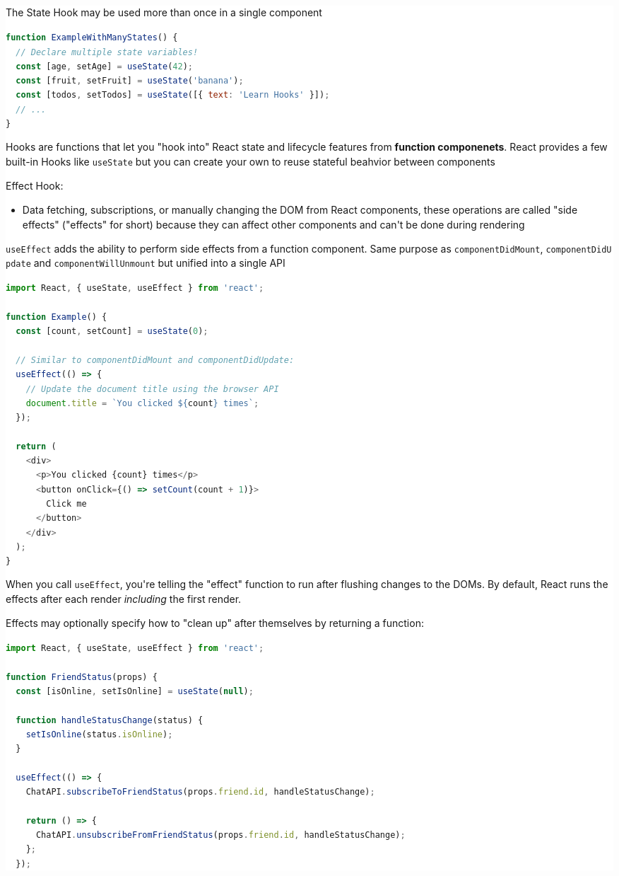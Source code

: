 The State Hook may be used more than once in a single component
```javascript
function ExampleWithManyStates() {
  // Declare multiple state variables!
  const [age, setAge] = useState(42);
  const [fruit, setFruit] = useState('banana');
  const [todos, setTodos] = useState([{ text: 'Learn Hooks' }]);
  // ...
}
```

Hooks are functions that let you "hook into" React state and lifecycle features from **function componenets**. React provides a few built-in Hooks like `useState` but you can create your own to reuse stateful beahvior between components

Effect Hook:
* Data fetching, subscriptions, or manually changing the DOM from React components, these operations are called "side effects" ("effects" for short) because they can affect other components and can't be done during rendering

`useEffect` adds the ability to perform side effects from a function component. Same purpose as `componentDidMount`, `componentDidUpdate` and `componentWillUnmount` but unified into a single API
```javascript
import React, { useState, useEffect } from 'react';

function Example() {
  const [count, setCount] = useState(0);

  // Similar to componentDidMount and componentDidUpdate:
  useEffect(() => {
    // Update the document title using the browser API
    document.title = `You clicked ${count} times`;
  });

  return (
    <div>
      <p>You clicked {count} times</p>
      <button onClick={() => setCount(count + 1)}>
        Click me
      </button>
    </div>
  );
}
```
When you call `useEffect`, you're telling the "effect" function to run after flushing changes to the DOMs. By default, React runs the effects after each render *including* the first render. 

Effects may optionally specify how to "clean up" after themselves by returning a function:
```javascript
import React, { useState, useEffect } from 'react';

function FriendStatus(props) {
  const [isOnline, setIsOnline] = useState(null);

  function handleStatusChange(status) {
    setIsOnline(status.isOnline);
  }

  useEffect(() => {
    ChatAPI.subscribeToFriendStatus(props.friend.id, handleStatusChange);

    return () => {
      ChatAPI.unsubscribeFromFriendStatus(props.friend.id, handleStatusChange);
    };
  });

```